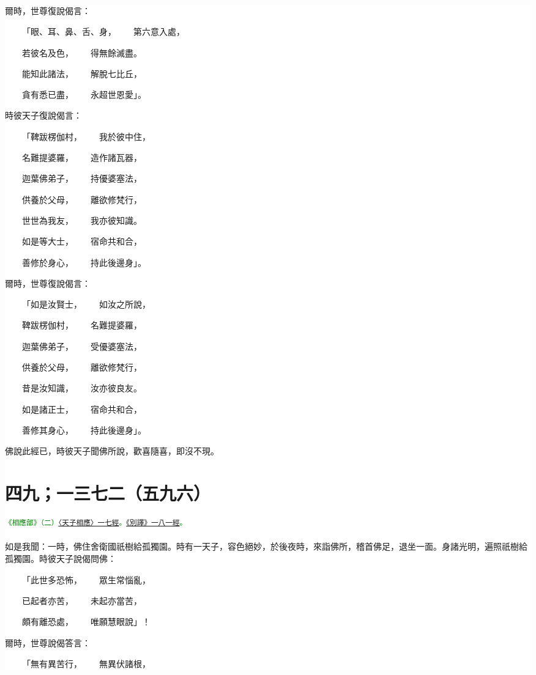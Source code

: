 爾時，世尊復說偈言：

&emsp;&emsp;「眼、耳、鼻、舌、身，&emsp;&emsp;第六意入處，

&emsp;&emsp;若彼名及色，&emsp;&emsp;得無餘滅盡。

&emsp;&emsp;能知此諸法，&emsp;&emsp;解脫七比丘，

&emsp;&emsp;貪有悉已盡，&emsp;&emsp;永超世恩愛」。

時彼天子復說偈言：

&emsp;&emsp;「鞞跋楞伽村，&emsp;&emsp;我於彼中住，

&emsp;&emsp;名難提婆羅，&emsp;&emsp;造作諸瓦器，

&emsp;&emsp;迦葉佛弟子，&emsp;&emsp;持優婆塞法，

&emsp;&emsp;供養於父母，&emsp;&emsp;離欲修梵行，

&emsp;&emsp;世世為我友，&emsp;&emsp;我亦彼知識。

&emsp;&emsp;如是等大士，&emsp;&emsp;宿命共和合，

&emsp;&emsp;善修於身心，&emsp;&emsp;持此後邊身」。

爾時，世尊復說偈言：

&emsp;&emsp;「如是汝賢士，&emsp;&emsp;如汝之所說，

&emsp;&emsp;鞞跋楞伽村，&emsp;&emsp;名難提婆羅，

&emsp;&emsp;迦葉佛弟子，&emsp;&emsp;受優婆塞法，

&emsp;&emsp;供養於父母，&emsp;&emsp;離欲修梵行，

&emsp;&emsp;昔是汝知識，&emsp;&emsp;汝亦彼良友。

&emsp;&emsp;如是諸正士，&emsp;&emsp;宿命共和合，

&emsp;&emsp;善修其身心，&emsp;&emsp;持此後邊身」。

佛說此經已，時彼天子聞佛所說，歡喜隨喜，即沒不現。

# 四九；一三七二（五九六）

<sup><font color="green">《相應部》（二）[〈天子相應〉一七經](https://github.com/gwsice/buddhism/blob/master/%E6%97%A9%E6%9C%9F/%E5%8D%97%E4%BC%A0%E7%9B%B8%E5%BA%94%E9%83%A8/01%E6%9C%89%E5%81%88%E7%AF%87/02%20%E5%A4%A9%E5%AD%90%E7%9B%B8%E5%BA%94.md#2_17)。[《別譯》一八一經](https://github.com/gwsice/buddhism/blob/master/%E6%97%A9%E6%9C%9F/%E6%9D%82%E9%98%BF%E5%90%AB%E7%BB%8F/%E5%88%AB%E8%AF%91%E6%9D%82%E9%98%BF%E5%90%AB%E7%BB%8F/09.md#181)。</font></sup>

如是我聞：一時，佛住舍衛國祇樹給孤獨園。時有一天子，容色絕妙，於後夜時，來詣佛所，稽首佛足，退坐一面。身諸光明，遍照祇樹給孤獨園。時彼天子說偈問佛：

&emsp;&emsp;「此世多恐怖，&emsp;&emsp;眾生常惱亂，

&emsp;&emsp;已起者亦苦，&emsp;&emsp;未起亦當苦，

&emsp;&emsp;頗有離恐處，&emsp;&emsp;唯願慧眼說」！

爾時，世尊說偈答言：

&emsp;&emsp;「無有異苦行，&emsp;&emsp;無異伏諸根，

